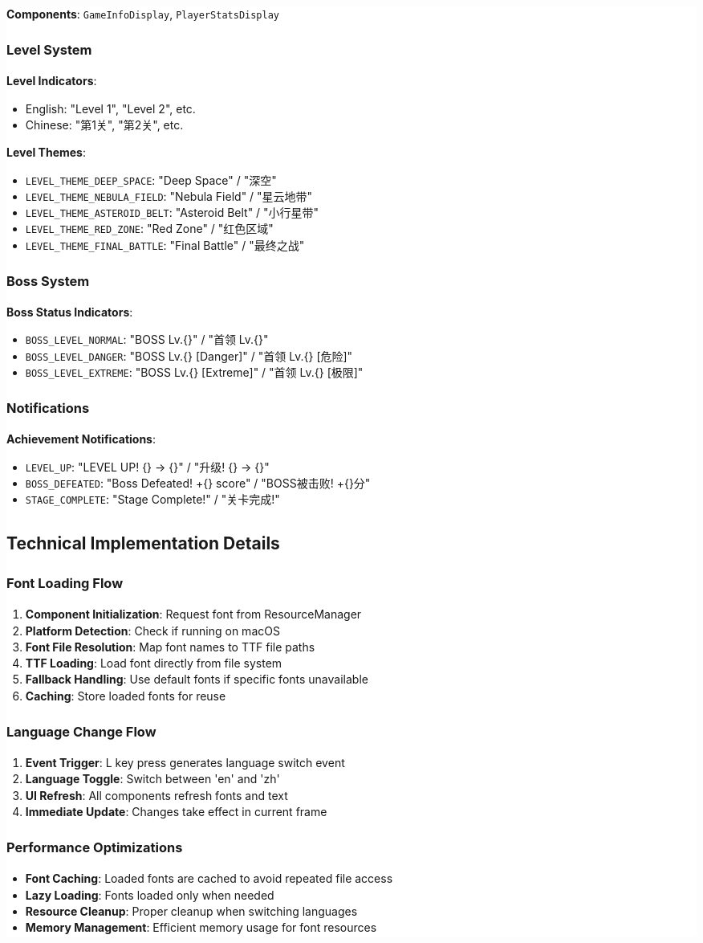 **Components**: `GameInfoDisplay`, `PlayerStatsDisplay`

### Level System

**Level Indicators**:
- English: "Level 1", "Level 2", etc.
- Chinese: "第1关", "第2关", etc.

**Level Themes**:
- `LEVEL_THEME_DEEP_SPACE`: "Deep Space" / "深空"
- `LEVEL_THEME_NEBULA_FIELD`: "Nebula Field" / "星云地带"
- `LEVEL_THEME_ASTEROID_BELT`: "Asteroid Belt" / "小行星带"
- `LEVEL_THEME_RED_ZONE`: "Red Zone" / "红色区域"
- `LEVEL_THEME_FINAL_BATTLE`: "Final Battle" / "最终之战"

### Boss System

**Boss Status Indicators**:
- `BOSS_LEVEL_NORMAL`: "BOSS Lv.{}" / "首领 Lv.{}"
- `BOSS_LEVEL_DANGER`: "BOSS Lv.{} [Danger]" / "首领 Lv.{} [危险]"
- `BOSS_LEVEL_EXTREME`: "BOSS Lv.{} [Extreme]" / "首领 Lv.{} [极限]"

### Notifications

**Achievement Notifications**:
- `LEVEL_UP`: "LEVEL UP! {} → {}" / "升级! {} → {}"
- `BOSS_DEFEATED`: "Boss Defeated! +{} score" / "BOSS被击败! +{}分"
- `STAGE_COMPLETE`: "Stage Complete!" / "关卡完成!"

## Technical Implementation Details

### Font Loading Flow

1. **Component Initialization**: Request font from ResourceManager
2. **Platform Detection**: Check if running on macOS
3. **Font File Resolution**: Map font names to TTF file paths
4. **TTF Loading**: Load font directly from file system
5. **Fallback Handling**: Use default fonts if specific fonts unavailable
6. **Caching**: Store loaded fonts for reuse

### Language Change Flow

1. **Event Trigger**: L key press generates language switch event
2. **Language Toggle**: Switch between 'en' and 'zh'
3. **UI Refresh**: All components refresh fonts and text
4. **Immediate Update**: Changes take effect in current frame

### Performance Optimizations

- **Font Caching**: Loaded fonts are cached to avoid repeated file access
- **Lazy Loading**: Fonts loaded only when needed
- **Resource Cleanup**: Proper cleanup when switching languages
- **Memory Management**: Efficient memory usage for font resources
